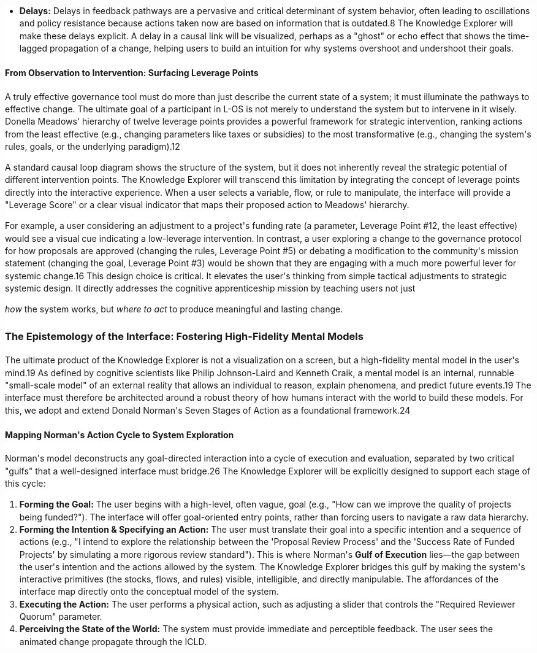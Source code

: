 * **Delays:** Delays in feedback pathways are a pervasive and critical determinant of system behavior, often leading to oscillations and policy resistance because actions taken now are based on information that is outdated.8 The Knowledge Explorer will make these delays explicit. A delay in a causal link will be visualized, perhaps as a "ghost" or echo effect that shows the time-lagged propagation of a change, helping users to build an intuition for why systems overshoot and undershoot their goals.

#### **From Observation to Intervention: Surfacing Leverage Points**

A truly effective governance tool must do more than just describe the current state of a system; it must illuminate the pathways to effective change. The ultimate goal of a participant in L-OS is not merely to understand the system but to intervene in it wisely. Donella Meadows' hierarchy of twelve leverage points provides a powerful framework for strategic intervention, ranking actions from the least effective (e.g., changing parameters like taxes or subsidies) to the most transformative (e.g., changing the system's rules, goals, or the underlying paradigm).12

A standard causal loop diagram shows the structure of the system, but it does not inherently reveal the strategic potential of different intervention points. The Knowledge Explorer will transcend this limitation by integrating the concept of leverage points directly into the interactive experience. When a user selects a variable, flow, or rule to manipulate, the interface will provide a "Leverage Score" or a clear visual indicator that maps their proposed action to Meadows' hierarchy.

For example, a user considering an adjustment to a project's funding rate (a parameter, Leverage Point \#12, the least effective) would see a visual cue indicating a low-leverage intervention. In contrast, a user exploring a change to the governance protocol for how proposals are approved (changing the rules, Leverage Point \#5) or debating a modification to the community's mission statement (changing the goal, Leverage Point \#3) would be shown that they are engaging with a much more powerful lever for systemic change.16 This design choice is critical. It elevates the user's thinking from simple tactical adjustments to strategic systemic design. It directly addresses the cognitive apprenticeship mission by teaching users not just

*how* the system works, but *where to act* to produce meaningful and lasting change.

### **The Epistemology of the Interface: Fostering High-Fidelity Mental Models**

The ultimate product of the Knowledge Explorer is not a visualization on a screen, but a high-fidelity mental model in the user's mind.19 As defined by cognitive scientists like Philip Johnson-Laird and Kenneth Craik, a mental model is an internal, runnable "small-scale model" of an external reality that allows an individual to reason, explain phenomena, and predict future events.19 The interface must therefore be architected around a robust theory of how humans interact with the world to build these models. For this, we adopt and extend Donald Norman's Seven Stages of Action as a foundational framework.24

#### **Mapping Norman's Action Cycle to System Exploration**

Norman's model deconstructs any goal-directed interaction into a cycle of execution and evaluation, separated by two critical "gulfs" that a well-designed interface must bridge.26 The Knowledge Explorer will be explicitly designed to support each stage of this cycle:

1. **Forming the Goal:** The user begins with a high-level, often vague, goal (e.g., "How can we improve the quality of projects being funded?"). The interface will offer goal-oriented entry points, rather than forcing users to navigate a raw data hierarchy.  
2. **Forming the Intention & Specifying an Action:** The user must translate their goal into a specific intention and a sequence of actions (e.g., "I intend to explore the relationship between the 'Proposal Review Process' and the 'Success Rate of Funded Projects' by simulating a more rigorous review standard"). This is where Norman's **Gulf of Execution** lies—the gap between the user's intention and the actions allowed by the system. The Knowledge Explorer bridges this gulf by making the system's interactive primitives (the stocks, flows, and rules) visible, intelligible, and directly manipulable. The affordances of the interface map directly onto the conceptual model of the system.  
3. **Executing the Action:** The user performs a physical action, such as adjusting a slider that controls the "Required Reviewer Quorum" parameter.  
4. **Perceiving the State of the World:** The system must provide immediate and perceptible feedback. The user sees the animated change propagate through the ICLD.  